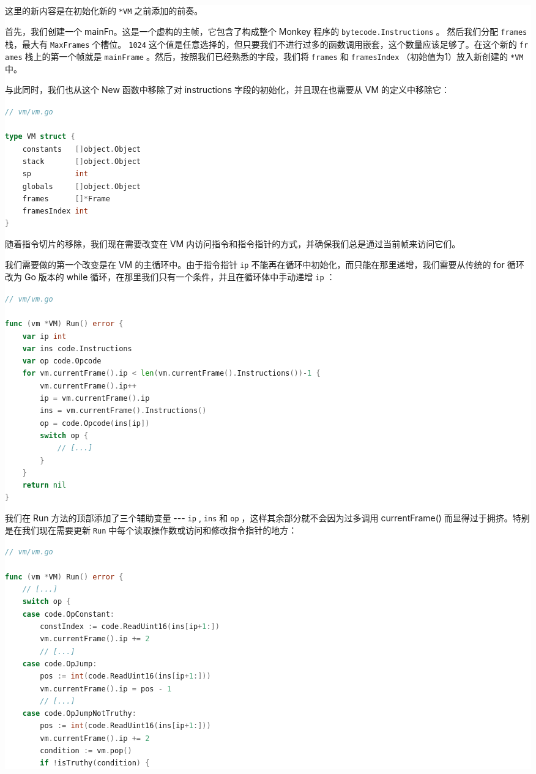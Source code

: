 这里的新内容是在初始化新的 `*VM` 之前添加的前奏。

首先，我们创建一个 mainFn。这是一个虚构的主帧，它包含了构成整个 Monkey 程序的 `bytecode.Instructions` 。
然后我们分配 `frames` 栈，最大有 `MaxFrames` 个槽位。 `1024` 这个值是任意选择的，但只要我们不进行过多的函数调用嵌套，这个数量应该足够了。在这个新的 `frames` 栈上的第一个帧就是 `mainFrame` 。然后，按照我们已经熟悉的字段，我们将 `frames` 和 `framesIndex` （初始值为1）放入新创建的 `*VM` 中。

与此同时，我们也从这个 New 函数中移除了对 instructions 字段的初始化，并且现在也需要从 VM 的定义中移除它：

```Go
// vm/vm.go

type VM struct {
    constants   []object.Object
    stack       []object.Object
    sp          int
    globals     []object.Object
    frames      []*Frame
    framesIndex int
}
```

随着指令切片的移除，我们现在需要改变在 VM 内访问指令和指令指针的方式，并确保我们总是通过当前帧来访问它们。

我们需要做的第一个改变是在 VM 的主循环中。由于指令指针 `ip` 不能再在循环中初始化，而只能在那里递增，我们需要从传统的 for 循环改为 Go 版本的 while 循环，在那里我们只有一个条件，并且在循环体中手动递增 `ip` ：

```Go
// vm/vm.go

func (vm *VM) Run() error {
    var ip int
    var ins code.Instructions
    var op code.Opcode
    for vm.currentFrame().ip < len(vm.currentFrame().Instructions())-1 {
        vm.currentFrame().ip++
        ip = vm.currentFrame().ip
        ins = vm.currentFrame().Instructions()
        op = code.Opcode(ins[ip])
        switch op {
            // [...]
        }
    }
    return nil
}
```

我们在 Run 方法的顶部添加了三个辅助变量 --- `ip` , `ins` 和 `op` ，这样其余部分就不会因为过多调用 currentFrame() 而显得过于拥挤。特别是在我们现在需要更新 `Run` 中每个读取操作数或访问和修改指令指针的地方：

```Go
// vm/vm.go

func (vm *VM) Run() error {
    // [...]
    switch op {
    case code.OpConstant:
        constIndex := code.ReadUint16(ins[ip+1:])
        vm.currentFrame().ip += 2
        // [...]
    case code.OpJump:
        pos := int(code.ReadUint16(ins[ip+1:]))
        vm.currentFrame().ip = pos - 1
        // [...]
    case code.OpJumpNotTruthy:
        pos := int(code.ReadUint16(ins[ip+1:]))
        vm.currentFrame().ip += 2
        condition := vm.pop()
        if !isTruthy(condition) {
```